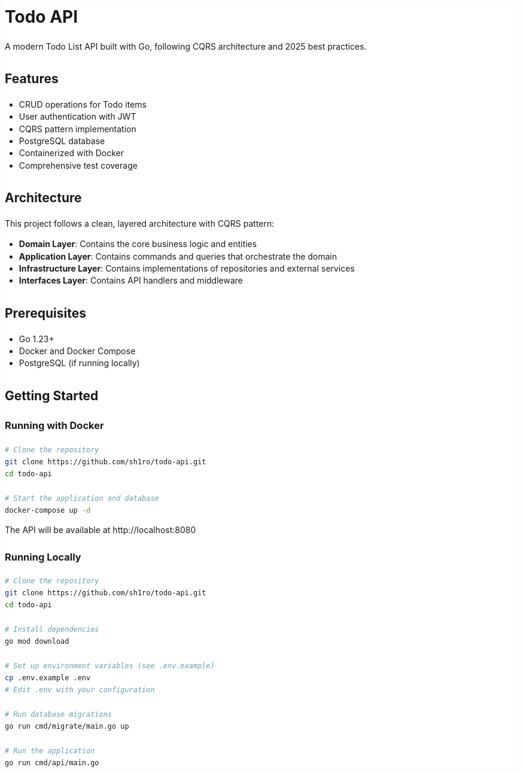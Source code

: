 # Todo API

A modern Todo List API built with Go, following CQRS architecture and 2025 best practices.

## Features

-   CRUD operations for Todo items
-   User authentication with JWT
-   CQRS pattern implementation
-   PostgreSQL database
-   Containerized with Docker
-   Comprehensive test coverage

## Architecture

This project follows a clean, layered architecture with CQRS pattern:

-   **Domain Layer**: Contains the core business logic and entities
-   **Application Layer**: Contains commands and queries that orchestrate the domain
-   **Infrastructure Layer**: Contains implementations of repositories and external services
-   **Interfaces Layer**: Contains API handlers and middleware

## Prerequisites

-   Go 1.23+
-   Docker and Docker Compose
-   PostgreSQL (if running locally)

## Getting Started

### Running with Docker

```bash
# Clone the repository
git clone https://github.com/sh1ro/todo-api.git
cd todo-api

# Start the application and database
docker-compose up -d
```

The API will be available at http://localhost:8080

### Running Locally

```bash
# Clone the repository
git clone https://github.com/sh1ro/todo-api.git
cd todo-api

# Install dependencies
go mod download

# Set up environment variables (see .env.example)
cp .env.example .env
# Edit .env with your configuration

# Run database migrations
go run cmd/migrate/main.go up

# Run the application
go run cmd/api/main.go
```
